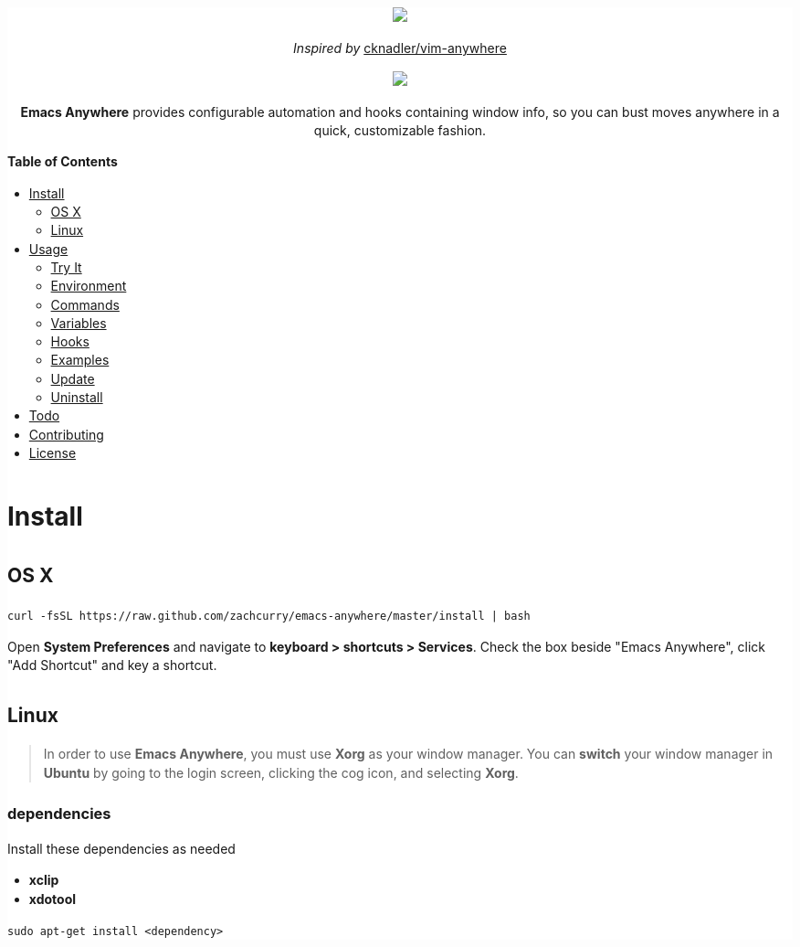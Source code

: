 <p align="center">
  <img src="https://imgur.com/KEvaVTP.jpg" width="250px"></img>
</p>
<p align="center">
  <em>Inspired by</em>
  <a href="https://github.com/cknadler/vim-anywhere">cknadler/vim-anywhere</a>
</p>
<p align="center">
  <img src="https://thumbs.gfycat.com/HardtofindBelatedAtlanticsharpnosepuffer-size_restricted.gif"
  width="500px">
  </img>
</p>
<p align="center">
  <strong>Emacs Anywhere</strong> provides configurable automation and hooks containing window info, so you can bust moves anywhere in a quick, customizable fashion.
</p>

**Table of Contents**
- [Install](#install)
    - [OS X](#os-x)
    - [Linux](#install)
- [Usage](#usage)
    - [Try It](#try-it)
    - [Environment](#environment)
    - [Commands](#commands)
    - [Variables](#variables)
    - [Hooks](#hooks)
    - [Examples](#examples)
    - [Update](#update)
    - [Uninstall](#uninstall)
- [Todo](#todo)
- [Contributing](#contributing)
- [License](#license)

# Install
## OS X
``` 
curl -fsSL https://raw.github.com/zachcurry/emacs-anywhere/master/install | bash
```
Open **System Preferences** and navigate to **keyboard > shortcuts > Services**.
Check the box beside "Emacs Anywhere", click "Add Shortcut" and key a shortcut.

## Linux
>In order to use **Emacs Anywhere**, you must use **Xorg** as your window manager. You can **switch** your window manager in **Ubuntu** by going to the login screen, clicking the cog icon, and selecting **Xorg**.

### dependencies
Install these dependencies as needed
- **xclip**
- **xdotool**
```
sudo apt-get install <dependency>
```
